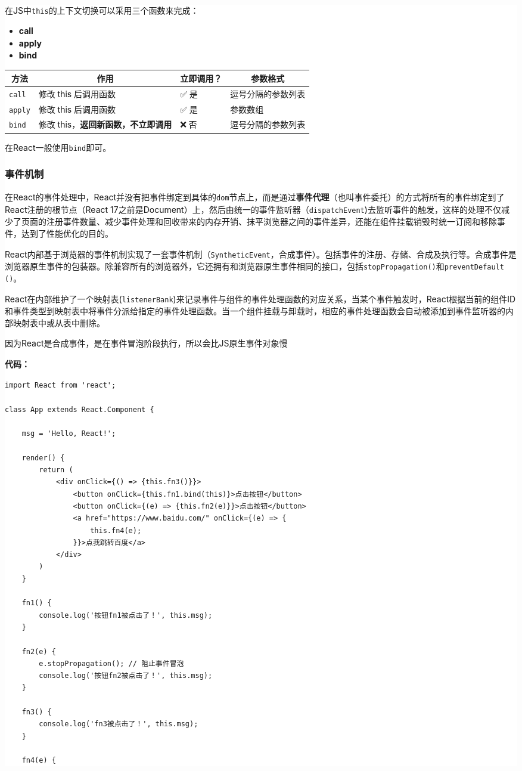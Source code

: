 在JS中`this`的上下文切换可以采用三个函数来完成：

- **call**
- **apply**
- **bind**

| 方法    | 作用                                  | 立即调用？ | 参数格式           |
| ------- | ------------------------------------- | ---------- | ------------------ |
| `call`  | 修改 this 后调用函数                  | ✅ 是       | 逗号分隔的参数列表 |
| `apply` | 修改 this 后调用函数                  | ✅ 是       | 参数数组           |
| `bind`  | 修改 this，**返回新函数，不立即调用** | ❌ 否       | 逗号分隔的参数列表 |

在React一般使用`bind`即可。





### 事件机制

在React的事件处理中，React并没有把事件绑定到具体的`dom`节点上，而是通过**事件代理**（也叫事件委托）的方式将所有的事件绑定到了React注册的根节点（React 17之前是Document）上，然后由统一的事件监听器（`dispatchEvent`)去监听事件的触发，这样的处理不仅减少了页面的注册事件数量、减少事件处理和回收带来的内存开销、抹平浏览器之间的事件差异，还能在组件挂载销毁时统一订阅和移除事件，达到了性能优化的目的。

React内部基于浏览器的事件机制实现了一套事件机制（`SyntheticEvent`，合成事件）。包括事件的注册、存储、合成及执行等。合成事件是浏览器原生事件的包装器。除兼容所有的浏览器外，它还拥有和浏览器原生事件相同的接口，包括`stopPropagation()`和`preventDefault()`。

React在内部维护了一个映射表(`listenerBank`)来记录事件与组件的事件处理函数的对应关系，当某个事件触发时，React根据当前的组件ID和事件类型到映射表中将事件分派给指定的事件处理函数。当一个组件挂载与卸载时，相应的事件处理函数会自动被添加到事件监听器的内部映射表中或从表中删除。

因为React是合成事件，是在事件冒泡阶段执行，所以会比JS原生事件对象慢

**代码：**

```react
import React from 'react';

class App extends React.Component {

    msg = 'Hello, React!';

    render() {
        return (
            <div onClick={() => {this.fn3()}}>
                <button onClick={this.fn1.bind(this)}>点击按钮</button>
                <button onClick={(e) => {this.fn2(e)}}>点击按钮</button>
                <a href="https://www.baidu.com/" onClick={(e) => {
                    this.fn4(e);
                }}>点我跳转百度</a>
            </div>
        )
    }
    
    fn1() {
        console.log('按钮fn1被点击了！', this.msg);
    }

    fn2(e) {
        e.stopPropagation(); // 阻止事件冒泡
        console.log('按钮fn2被点击了！', this.msg);
    }

    fn3() {
        console.log('fn3被点击了！', this.msg);
    }

    fn4(e) {
```